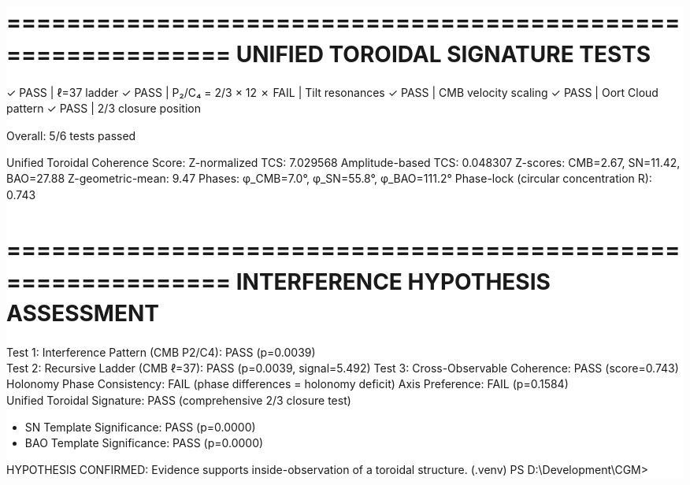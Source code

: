 ============================================================
UNIFIED TOROIDAL SIGNATURE TESTS
============================================================
✓ PASS | ℓ=37 ladder
✓ PASS | P₂/C₄ = 2/3 × 12
✗ FAIL | Tilt resonances
✓ PASS | CMB velocity scaling
✓ PASS | Oort Cloud pattern
✓ PASS | 2/3 closure position

Overall: 5/6 tests passed

Unified Toroidal Coherence Score:
  Z-normalized TCS: 7.029568
  Amplitude-based TCS: 0.048307
  Z-scores: CMB=2.67, SN=11.42, BAO=27.88
  Z-geometric-mean: 9.47
  Phases: φ_CMB=7.0°, φ_SN=55.8°, φ_BAO=111.2°
  Phase-lock (circular concentration R): 0.743

============================================================
INTERFERENCE HYPOTHESIS ASSESSMENT
============================================================
Test 1: Interference Pattern (CMB P2/C4): PASS (p=0.0039)   
Test 2: Recursive Ladder (CMB ℓ=37):   PASS (p=0.0039, signal=5.492)
Test 3: Cross-Observable Coherence:      PASS (score=0.743) 
Holonomy Phase Consistency: FAIL (phase differences = holonomy deficit)
Axis Preference:                          FAIL (p=0.1584)   
Unified Toroidal Signature:               PASS (comprehensive 2/3 closure test)
  - SN Template Significance: PASS (p=0.0000)
  - BAO Template Significance: PASS (p=0.0000)

HYPOTHESIS CONFIRMED: Evidence supports inside-observation of a toroidal structure.
(.venv) PS D:\Development\CGM> 